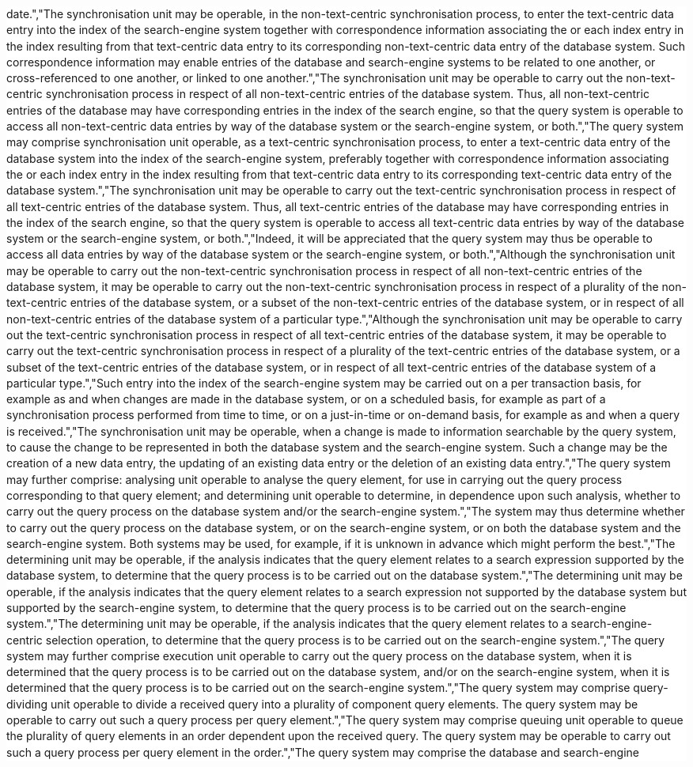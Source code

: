 date.","The synchronisation unit may be operable, in the non-text-centric synchronisation process, to enter the text-centric data entry into the index of the search-engine system together with correspondence information associating the or each index entry in the index resulting from that text-centric data entry to its corresponding non-text-centric data entry of the database system. Such correspondence information may enable entries of the database and search-engine systems to be related to one another, or cross-referenced to one another, or linked to one another.","The synchronisation unit may be operable to carry out the non-text-centric synchronisation process in respect of all non-text-centric entries of the database system. Thus, all non-text-centric entries of the database may have corresponding entries in the index of the search engine, so that the query system is operable to access all non-text-centric data entries by way of the database system or the search-engine system, or both.","The query system may comprise synchronisation unit operable, as a text-centric synchronisation process, to enter a text-centric data entry of the database system into the index of the search-engine system, preferably together with correspondence information associating the or each index entry in the index resulting from that text-centric data entry to its corresponding text-centric data entry of the database system.","The synchronisation unit may be operable to carry out the text-centric synchronisation process in respect of all text-centric entries of the database system. Thus, all text-centric entries of the database may have corresponding entries in the index of the search engine, so that the query system is operable to access all text-centric data entries by way of the database system or the search-engine system, or both.","Indeed, it will be appreciated that the query system may thus be operable to access all data entries by way of the database system or the search-engine system, or both.","Although the synchronisation unit may be operable to carry out the non-text-centric synchronisation process in respect of all non-text-centric entries of the database system, it may be operable to carry out the non-text-centric synchronisation process in respect of a plurality of the non-text-centric entries of the database system, or a subset of the non-text-centric entries of the database system, or in respect of all non-text-centric entries of the database system of a particular type.","Although the synchronisation unit may be operable to carry out the text-centric synchronisation process in respect of all text-centric entries of the database system, it may be operable to carry out the text-centric synchronisation process in respect of a plurality of the text-centric entries of the database system, or a subset of the text-centric entries of the database system, or in respect of all text-centric entries of the database system of a particular type.","Such entry into the index of the search-engine system may be carried out on a per transaction basis, for example as and when changes are made in the database system, or on a scheduled basis, for example as part of a synchronisation process performed from time to time, or on a just-in-time or on-demand basis, for example as and when a query is received.","The synchronisation unit may be operable, when a change is made to information searchable by the query system, to cause the change to be represented in both the database system and the search-engine system. Such a change may be the creation of a new data entry, the updating of an existing data entry or the deletion of an existing data entry.","The query system may further comprise: analysing unit operable to analyse the query element, for use in carrying out the query process corresponding to that query element; and determining unit operable to determine, in dependence upon such analysis, whether to carry out the query process on the database system and\/or the search-engine system.","The system may thus determine whether to carry out the query process on the database system, or on the search-engine system, or on both the database system and the search-engine system. Both systems may be used, for example, if it is unknown in advance which might perform the best.","The determining unit may be operable, if the analysis indicates that the query element relates to a search expression supported by the database system, to determine that the query process is to be carried out on the database system.","The determining unit may be operable, if the analysis indicates that the query element relates to a search expression not supported by the database system but supported by the search-engine system, to determine that the query process is to be carried out on the search-engine system.","The determining unit may be operable, if the analysis indicates that the query element relates to a search-engine-centric selection operation, to determine that the query process is to be carried out on the search-engine system.","The query system may further comprise execution unit operable to carry out the query process on the database system, when it is determined that the query process is to be carried out on the database system, and\/or on the search-engine system, when it is determined that the query process is to be carried out on the search-engine system.","The query system may comprise query-dividing unit operable to divide a received query into a plurality of component query elements. The query system may be operable to carry out such a query process per query element.","The query system may comprise queuing unit operable to queue the plurality of query elements in an order dependent upon the received query. The query system may be operable to carry out such a query process per query element in the order.","The query system may comprise the database and search-engine